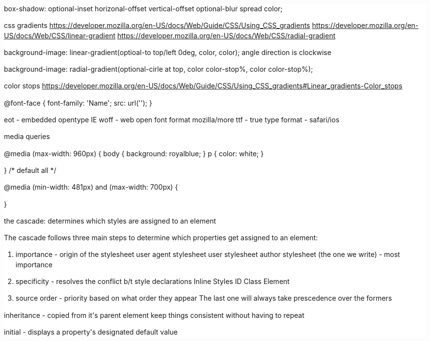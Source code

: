 box-shadow: optional-inset horizonal-offset vertical-offset optional-blur spread color;

css gradients
https://developer.mozilla.org/en-US/docs/Web/Guide/CSS/Using_CSS_gradients
https://developer.mozilla.org/en-US/docs/Web/CSS/linear-gradient
https://developer.mozilla.org/en-US/docs/Web/CSS/radial-gradient

background-image: linear-gradient(optioal-to top/left 0deg, color, color);
angle direction is clockwise

background-image: radial-gradient(optional-cirle at top, color color-stop%, color color-stop%);

color stops
https://developer.mozilla.org/en-US/docs/Web/Guide/CSS/Using_CSS_gradients#Linear_gradients-Color_stops

@font-face {
  font-family: 'Name';
  src: url('');
}

eot - embedded opentype IE
woff - web open font format mozilla/more
ttf - true type format - safari/ios

media queries

@media (max-width: 960px) {
  body {
    background: royalblue;
  }
  p {
    color: white;
  }

} /* default all */

@media (min-width: 481px) and (max-width: 700px) {

}

<meta name="viewport" content="width=device-width">

the cascade: determines which styles are assigned to an element

The cascade follows three main steps to determine which properties get assigned to an element:
1) importance - origin of the stylesheet
user agent stylesheet
user stylesheet
author stylesheet (the one we write) - most importance

2) specificity - resolves the conflict b/t style declarations
Inline Styles
ID
Class
Element


3) source order - priority based on what order they appear
The last one will always take prescedence over the formers

inheritance - copied from it's parent element
keep things consistent without having to repeat

initial - displays a property's designated default value